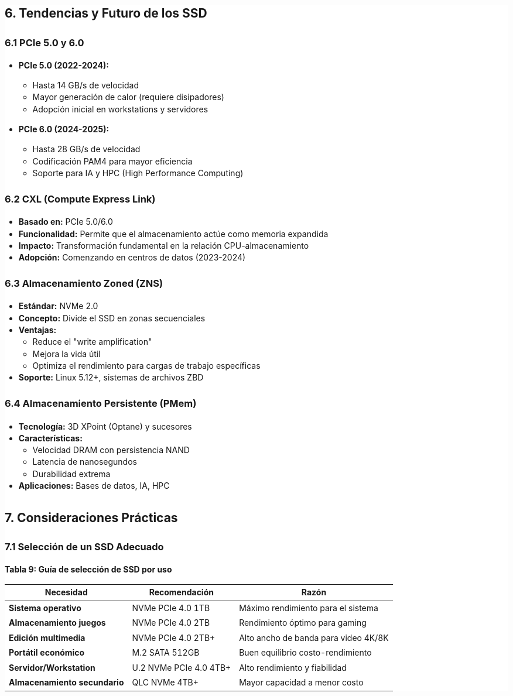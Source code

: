 ## 6. Tendencias y Futuro de los SSD

### 6.1 PCIe 5.0 y 6.0

- **PCIe 5.0 (2022-2024):**
  - Hasta 14 GB/s de velocidad
  - Mayor generación de calor (requiere disipadores)
  - Adopción inicial en workstations y servidores

- **PCIe 6.0 (2024-2025):**
  - Hasta 28 GB/s de velocidad
  - Codificación PAM4 para mayor eficiencia
  - Soporte para IA y HPC (High Performance Computing)

### 6.2 CXL (Compute Express Link)

- **Basado en:** PCIe 5.0/6.0
- **Funcionalidad:** Permite que el almacenamiento actúe como memoria expandida
- **Impacto:** Transformación fundamental en la relación CPU-almacenamiento
- **Adopción:** Comenzando en centros de datos (2023-2024)

### 6.3 Almacenamiento Zoned (ZNS)

- **Estándar:** NVMe 2.0
- **Concepto:** Divide el SSD en zonas secuenciales
- **Ventajas:**
  - Reduce el "write amplification"
  - Mejora la vida útil
  - Optimiza el rendimiento para cargas de trabajo específicas
- **Soporte:** Linux 5.12+, sistemas de archivos ZBD

### 6.4 Almacenamiento Persistente (PMem)

- **Tecnología:** 3D XPoint (Optane) y sucesores
- **Características:**
  - Velocidad DRAM con persistencia NAND
  - Latencia de nanosegundos
  - Durabilidad extrema
- **Aplicaciones:** Bases de datos, IA, HPC

## 7. Consideraciones Prácticas

### 7.1 Selección de un SSD Adecuado

**Tabla 9: Guía de selección de SSD por uso**

| Necesidad | Recomendación | Razón |
|-----------|----------------|-------|
| **Sistema operativo** | NVMe PCIe 4.0 1TB | Máximo rendimiento para el sistema |
| **Almacenamiento juegos** | NVMe PCIe 4.0 2TB | Rendimiento óptimo para gaming |
| **Edición multimedia** | NVMe PCIe 4.0 2TB+ | Alto ancho de banda para video 4K/8K |
| **Portátil económico** | M.2 SATA 512GB | Buen equilibrio costo-rendimiento |
| **Servidor/Workstation** | U.2 NVMe PCIe 4.0 4TB+ | Alto rendimiento y fiabilidad |
| **Almacenamiento secundario** | QLC NVMe 4TB+ | Mayor capacidad a menor costo |
